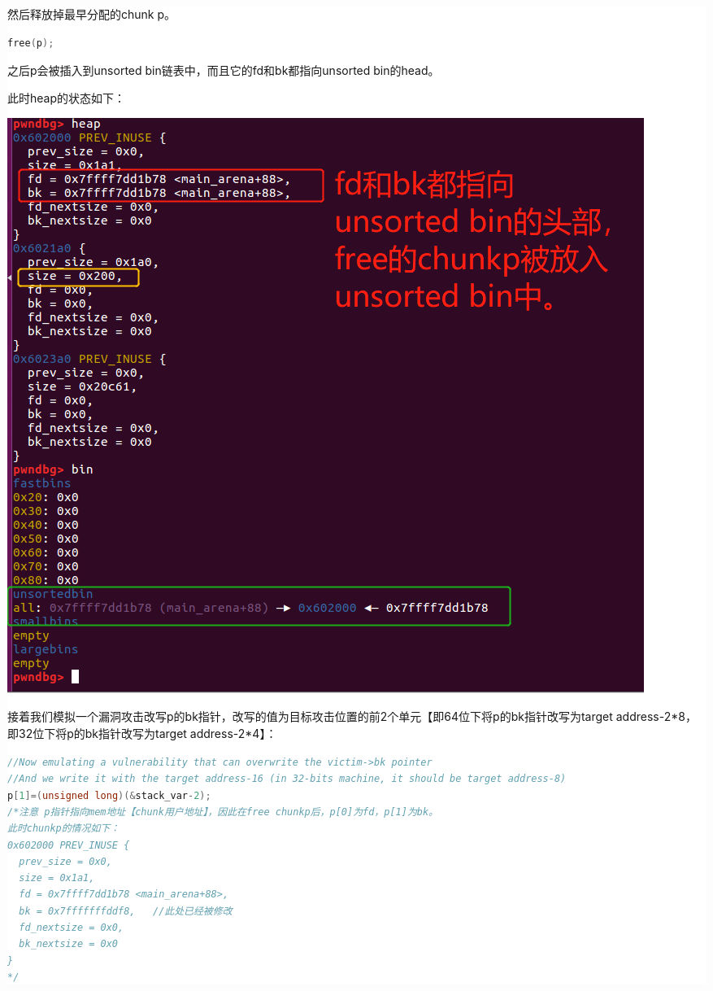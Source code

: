 然后释放掉最早分配的chunk p。

```c++
free(p);
```

之后p会被插入到unsorted bin链表中，而且它的fd和bk都指向unsorted bin的head。

此时heap的状态如下：

![](/img/how2heap/unsorted1_2.png)

接着我们模拟一个漏洞攻击改写p的bk指针，改写的值为目标攻击位置的前2个单元【即64位下将p的bk指针改写为target address-2\*8，即32位下将p的bk指针改写为target address-2\*4】：

```c++
//Now emulating a vulnerability that can overwrite the victim->bk pointer
//And we write it with the target address-16 (in 32-bits machine, it should be target address-8)
p[1]=(unsigned long)(&stack_var-2);
/*注意 p指针指向mem地址【chunk用户地址】，因此在free chunkp后，p[0]为fd，p[1]为bk。
此时chunkp的情况如下：
0x602000 PREV_INUSE {
  prev_size = 0x0, 
  size = 0x1a1, 
  fd = 0x7ffff7dd1b78 <main_arena+88>, 
  bk = 0x7fffffffddf8,   //此处已经被修改
  fd_nextsize = 0x0, 
  bk_nextsize = 0x0
}
*/
```
